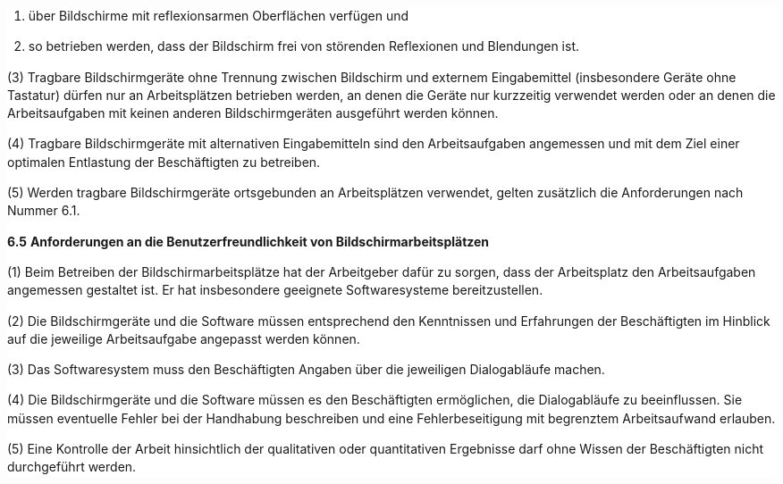 1.  über Bildschirme mit reflexionsarmen Oberflächen verfügen und


2.  so betrieben werden, dass der Bildschirm frei von störenden
    Reflexionen und Blendungen ist.




(3) Tragbare Bildschirmgeräte ohne Trennung zwischen Bildschirm und
externem Eingabemittel (insbesondere Geräte ohne Tastatur) dürfen nur
an Arbeitsplätzen betrieben werden, an denen die Geräte nur kurzzeitig
verwendet werden oder an denen die Arbeitsaufgaben mit keinen anderen
Bildschirmgeräten ausgeführt werden können.

(4) Tragbare Bildschirmgeräte mit alternativen Eingabemitteln sind den
Arbeitsaufgaben angemessen und mit dem Ziel einer optimalen Entlastung
der Beschäftigten zu betreiben.

(5) Werden tragbare Bildschirmgeräte ortsgebunden an Arbeitsplätzen
verwendet, gelten zusätzlich die Anforderungen nach Nummer 6.1.


**6.5** **Anforderungen an die Benutzerfreundlichkeit von
    Bildschirmarbeitsplätzen**




(1) Beim Betreiben der Bildschirmarbeitsplätze hat der Arbeitgeber
dafür zu sorgen, dass der Arbeitsplatz den Arbeitsaufgaben angemessen
gestaltet ist. Er hat insbesondere geeignete Softwaresysteme
bereitzustellen.

(2) Die Bildschirmgeräte und die Software müssen entsprechend den
Kenntnissen und Erfahrungen der Beschäftigten im Hinblick auf die
jeweilige Arbeitsaufgabe angepasst werden können.

(3) Das Softwaresystem muss den Beschäftigten Angaben über die
jeweiligen Dialogabläufe machen.

(4) Die Bildschirmgeräte und die Software müssen es den Beschäftigten
ermöglichen, die Dialogabläufe zu beeinflussen. Sie müssen eventuelle
Fehler bei der Handhabung beschreiben und eine Fehlerbeseitigung mit
begrenztem Arbeitsaufwand erlauben.

(5) Eine Kontrolle der Arbeit hinsichtlich der qualitativen oder
quantitativen Ergebnisse darf ohne Wissen der Beschäftigten nicht
durchgeführt werden.

